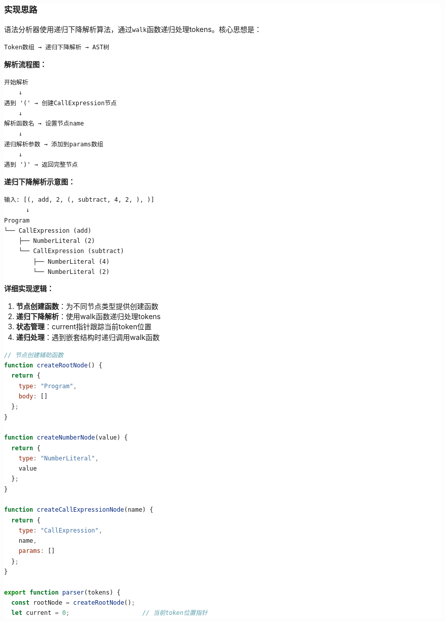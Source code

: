### 实现思路

语法分析器使用递归下降解析算法，通过`walk`函数递归处理tokens。核心思想是：

```
Token数组 → 递归下降解析 → AST树
```

**解析流程图：**
```
开始解析
    ↓
遇到 '(' → 创建CallExpression节点
    ↓
解析函数名 → 设置节点name
    ↓
递归解析参数 → 添加到params数组
    ↓
遇到 ')' → 返回完整节点
```

**递归下降解析示意图：**
```
输入: [(, add, 2, (, subtract, 4, 2, ), )]
      ↓
Program
└── CallExpression (add)
    ├── NumberLiteral (2)
    └── CallExpression (subtract)
        ├── NumberLiteral (4)
        └── NumberLiteral (2)
```

**详细实现逻辑：**

1. **节点创建函数**：为不同节点类型提供创建函数
2. **递归下降解析**：使用walk函数递归处理tokens
3. **状态管理**：current指针跟踪当前token位置
4. **递归处理**：遇到嵌套结构时递归调用walk函数

```javascript
// 节点创建辅助函数
function createRootNode() {
  return {
    type: "Program",
    body: []
  };
}

function createNumberNode(value) {
  return {
    type: "NumberLiteral",
    value
  };
}

function createCallExpressionNode(name) {
  return {
    type: "CallExpression",
    name,
    params: []
  };
}

export function parser(tokens) {
  const rootNode = createRootNode();
  let current = 0;                    // 当前token位置指针
```